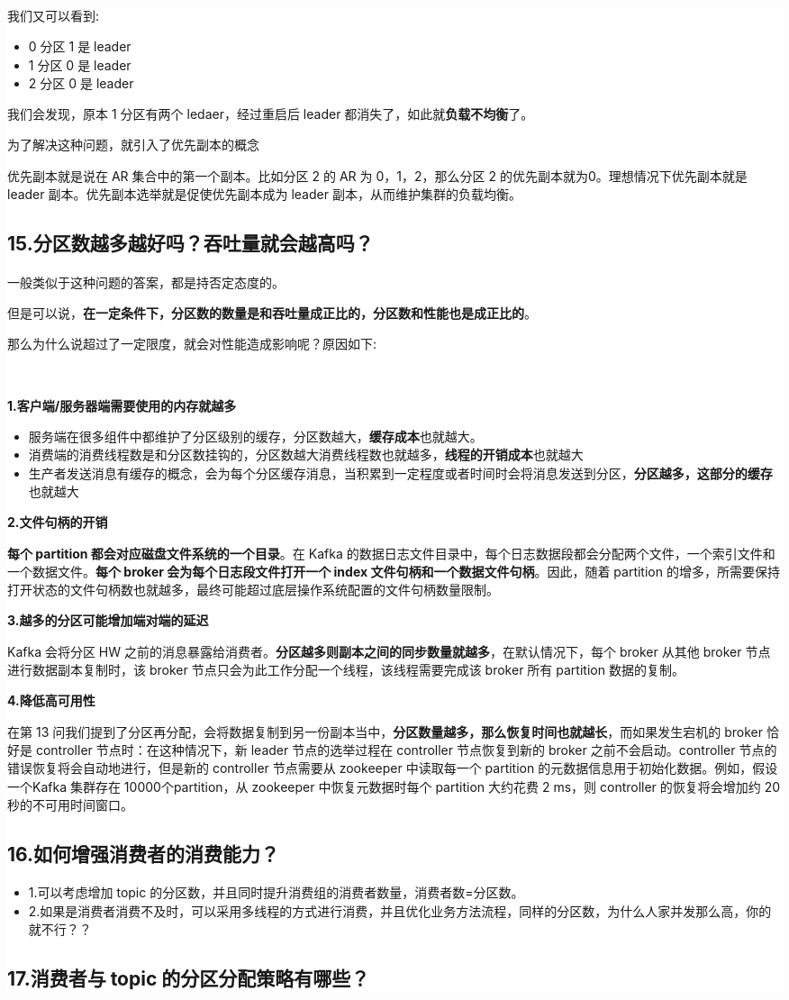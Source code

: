 我们又可以看到:

- 0 分区 1 是 leader
- 1 分区 0 是 leader
- 2 分区 0 是 leader

我们会发现，原本 1 分区有两个 ledaer，经过重启后 leader 都消失了，如此就**负载不均衡**了。

为了解决这种问题，就引入了优先副本的概念

优先副本就是说在 AR 集合中的第一个副本。比如分区 2 的 AR 为 0，1，2，那么分区 2 的优先副本就为0。理想情况下优先副本就是 leader 副本。优先副本选举就是促使优先副本成为 leader 副本，从而维护集群的负载均衡。

## 15.分区数越多越好吗？吞吐量就会越高吗？

一般类似于这种问题的答案，都是持否定态度的。

但是可以说，**在一定条件下，分区数的数量是和吞吐量成正比的，分区数和性能也是成正比的**。

那么为什么说超过了一定限度，就会对性能造成影响呢？原因如下:

![图片](data:image/gif;base64,iVBORw0KGgoAAAANSUhEUgAAAAEAAAABCAYAAAAfFcSJAAAADUlEQVQImWNgYGBgAAAABQABh6FO1AAAAABJRU5ErkJggg==)

**1.客户端/服务器端需要使用的内存就越多**

- 服务端在很多组件中都维护了分区级别的缓存，分区数越大，**缓存成本**也就越大。
- 消费端的消费线程数是和分区数挂钩的，分区数越大消费线程数也就越多，**线程的开销成本**也就越大
- 生产者发送消息有缓存的概念，会为每个分区缓存消息，当积累到一定程度或者时间时会将消息发送到分区，**分区越多，这部分的缓存**也就越大

**2.文件句柄的开销**

**每个 partition 都会对应磁盘文件系统的一个目录**。在 Kafka 的数据日志文件目录中，每个日志数据段都会分配两个文件，一个索引文件和一个数据文件。**每个 broker 会为每个日志段文件打开一个 index 文件句柄和一个数据文件句柄**。因此，随着 partition 的增多，所需要保持打开状态的文件句柄数也就越多，最终可能超过底层操作系统配置的文件句柄数量限制。

**3.越多的分区可能增加端对端的延迟**

Kafka 会将分区 HW 之前的消息暴露给消费者。**分区越多则副本之间的同步数量就越多**，在默认情况下，每个 broker 从其他 broker 节点进行数据副本复制时，该 broker 节点只会为此工作分配一个线程，该线程需要完成该 broker 所有 partition 数据的复制。

**4.降低高可用性**

在第 13 问我们提到了分区再分配，会将数据复制到另一份副本当中，**分区数量越多，那么恢复时间也就越长**，而如果发生宕机的 broker 恰好是 controller 节点时：在这种情况下，新 leader 节点的选举过程在 controller 节点恢复到新的 broker 之前不会启动。controller 节点的错误恢复将会自动地进行，但是新的 controller 节点需要从 zookeeper 中读取每一个 partition 的元数据信息用于初始化数据。例如，假设一个Kafka 集群存在 10000个partition，从 zookeeper 中恢复元数据时每个 partition 大约花费 2 ms，则 controller 的恢复将会增加约 20 秒的不可用时间窗口。

## 16.如何增强消费者的消费能力？

- 1.可以考虑增加 topic 的分区数，并且同时提升消费组的消费者数量，消费者数=分区数。
- 2.如果是消费者消费不及时，可以采用多线程的方式进行消费，并且优化业务方法流程，同样的分区数，为什么人家并发那么高，你的就不行？？

##  17.消费者与 topic 的分区分配策略有哪些？
